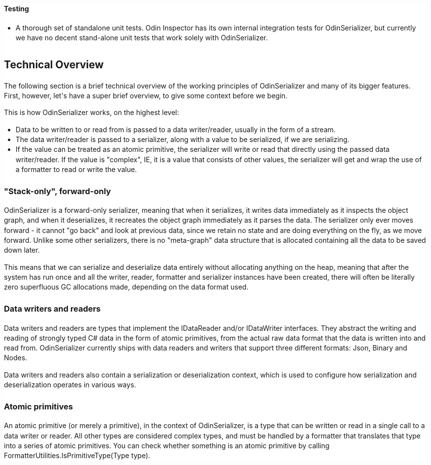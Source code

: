 #### Testing
* A thorough set of standalone unit tests. Odin Inspector has its own internal integration tests for OdinSerializer, but currently we have no decent stand-alone unit tests that work solely with OdinSerializer.

## Technical Overview

The following section is a brief technical overview of the working principles of OdinSerializer and many of its bigger features. First, however, let's have a super brief overview, to give some context before we begin.

This is how OdinSerializer works, on the highest level:

* Data to be written to or read from is passed to a data writer/reader, usually in the form of a stream.
* The data writer/reader is passed to a serializer, along with a value to be serialized, if we are serializing.
* If the value can be treated as an atomic primitive, the serializer will write or read that directly using the passed data writer/reader. If the value is "complex", IE, it is a value that consists of other values, the serializer will get and wrap the use of a formatter to read or write the value.

### "Stack-only", forward-only

OdinSerializer is a forward-only serializer, meaning that when it serializes, it writes data immediately as it inspects the object graph, and when it deserializes, it recreates the object graph immediately as it parses the data. The serializer only ever moves forward - it cannot "go back" and look at previous data, since we retain no state and are doing everything on the fly, as we move forward. Unlike some other serializers, there is no "meta-graph" data structure that is allocated containing all the data to be saved down later.

This means that we can serialize and deserialize data entirely without allocating anything on the heap, meaning that after the system has run once and all the writer, reader, formatter and serializer instances have been created, there will often be literally zero superfluous GC allocations made, depending on the data format used.

### Data writers and readers

Data writers and readers are types that implement the IDataReader and/or IDataWriter interfaces. They abstract the writing and reading of strongly typed C# data in the form of atomic primitives, from the actual raw data format that the data is written into and read from. OdinSerializer currently ships with data readers and writers that support three different formats: Json, Binary and Nodes.

Data writers and readers also contain a serialization or deserialization context, which is used to configure how serialization and deserialization operates in various ways.

### Atomic primitives

An atomic primitive (or merely a primitive), in the context of OdinSerializer, is a type that can be written or read in a single call to a data writer or reader. All other types are considered complex types, and must be handled by a formatter that translates that type into a series of atomic primitives. You can check whether something is an atomic primitive by calling FormatterUtilities.IsPrimitiveType(Type type).
